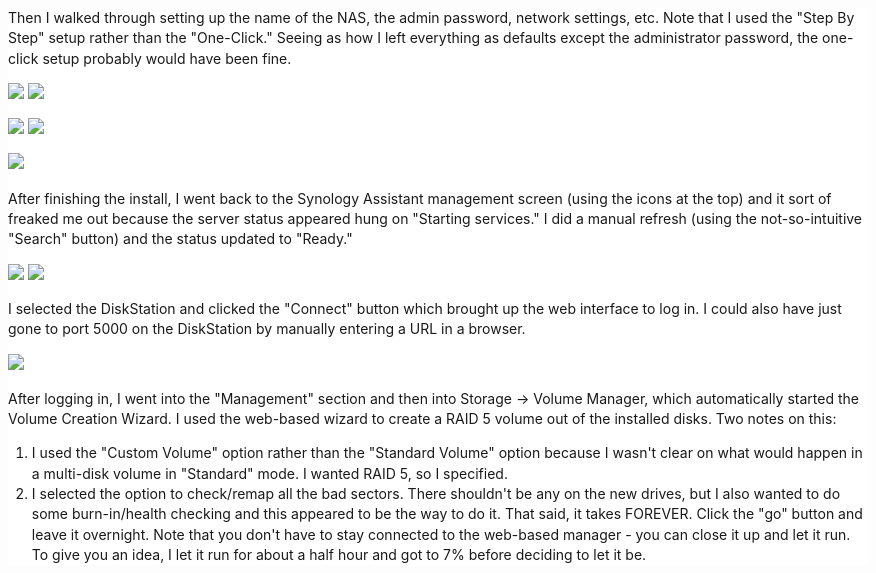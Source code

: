 Then I walked through setting up the name of the NAS, the admin
password, network settings, etc. Note that I used the "Step By Step"
setup rather than the "One-Click." Seeing as how I left everything as
defaults except the administrator password, the one-click setup probably
would have been fine.

[![](http://lh6.ggpht.com/_P1NCAbHEm2Q/S_X217TlymI/AAAAAAAABm4/3kBqRoukllA/s144/20100519-1827%20Setup%2001%20-%20Name%20the%20DiskStation.jpg)](http://picasaweb.google.com/lh/photo/S_zyx504e55lJ5K2QbDPag?feat=embedwebsite) [![](http://lh5.ggpht.com/_P1NCAbHEm2Q/S_X210CMySI/AAAAAAAABm8/3XntHt8cKpo/s144/20100519-1827%20Setup%2002%20-%20Give%20Administrator%20a%20Password.jpg)](http://picasaweb.google.com/lh/photo/nPs7UHre_FxpcUnx5wGU7A?feat=embedwebsite)

[![](http://lh6.ggpht.com/_P1NCAbHEm2Q/S_X22c9fJqI/AAAAAAAABnA/N8Am_nSe84g/s144/20100519-1827%20Setup%2003%20-%20Network%20Configuration.jpg)](http://picasaweb.google.com/lh/photo/hFvG8_x1vRbUFRz7EN7OIg?feat=embedwebsite) [![](http://lh3.ggpht.com/_P1NCAbHEm2Q/S_X22tQzm0I/AAAAAAAABnE/5kDSnhWcJj4/s144/20100519-1827%20Setup%2004%20-%20Time%20and%20Date.jpg)](http://picasaweb.google.com/lh/photo/ODXNB0EfFk3FKH-z47uBpw?feat=embedwebsite)

[![](http://lh3.ggpht.com/_P1NCAbHEm2Q/S_X228PSR1I/AAAAAAAABnI/9H-suq1mvEc/s144/20100519-1827%20Setup%2005%20-%20Confirmation%20Report.jpg)](http://picasaweb.google.com/lh/photo/Fun9lDOSiiz_0PfCoqG1KA?feat=embedwebsite)

After finishing the install, I went back to the Synology Assistant
management screen (using the icons at the top) and it sort of freaked me
out because the server status appeared hung on "Starting services." I
did a manual refresh (using the not-so-intuitive "Search" button) and
the status updated to "Ready."

[![](http://lh4.ggpht.com/_P1NCAbHEm2Q/S_X226vXBnI/AAAAAAAABnM/A52fzqChn1g/s144/20100519-1839%20Install%20of%20DSM%20Complete.jpg)](http://picasaweb.google.com/lh/photo/vc_ybc2F_nQ7XJEx6SoNzw?feat=embedwebsite) [![](http://lh5.ggpht.com/_P1NCAbHEm2Q/S_X23UyuBZI/AAAAAAAABnQ/0Jg5USle0z8/s144/20100519-1850%20Status%20Ready.jpg)](http://picasaweb.google.com/lh/photo/v2vrDe5pUr0WexX7sVzPug?feat=embedwebsite)

I selected the DiskStation and clicked the "Connect" button which
brought up the web interface to log in. I could also have just gone to
port 5000 on the DiskStation by manually entering a URL in a browser.

[![](http://lh4.ggpht.com/_P1NCAbHEm2Q/S_X24o3ghHI/AAAAAAAABnU/puPvWyQ9pIg/s288/20100519-1852%20Login%20to%20DSM.jpg)](http://picasaweb.google.com/lh/photo/ZH0SqTT2_Zx5IcPegiHbAw?feat=embedwebsite)

After logging in, I went into the "Management" section and then into
Storage -\> Volume Manager, which automatically started the Volume
Creation Wizard. I used the web-based wizard to create a RAID 5 volume
out of the installed disks. Two notes on this:

1.  I used the "Custom Volume" option rather than the "Standard Volume"
    option because I wasn't clear on what would happen in a multi-disk
    volume in "Standard" mode. I wanted RAID 5, so I specified.
2.  I selected the option to check/remap all the bad sectors. There
    shouldn't be any on the new drives, but I also wanted to do some
    burn-in/health checking and this appeared to be the way to do it.
    That said, it takes FOREVER. Click the "go" button and leave it
    overnight. Note that you don't have to stay connected to the
    web-based manager - you can close it up and let it run. To give you
    an idea, I let it run for about a half hour and got to 7% before
    deciding to let it be.
